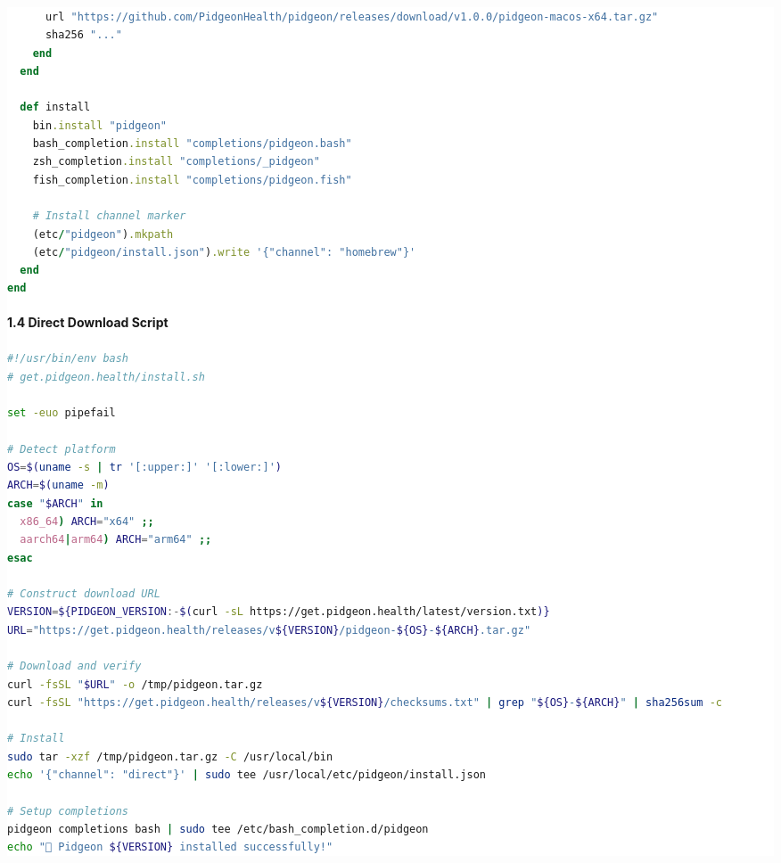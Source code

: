```ruby
      url "https://github.com/PidgeonHealth/pidgeon/releases/download/v1.0.0/pidgeon-macos-x64.tar.gz"
      sha256 "..."
    end
  end

  def install
    bin.install "pidgeon"
    bash_completion.install "completions/pidgeon.bash"
    zsh_completion.install "completions/_pidgeon"
    fish_completion.install "completions/pidgeon.fish"

    # Install channel marker
    (etc/"pidgeon").mkpath
    (etc/"pidgeon/install.json").write '{"channel": "homebrew"}'
  end
end
```

#### **1.4 Direct Download Script**
```bash
#!/usr/bin/env bash
# get.pidgeon.health/install.sh

set -euo pipefail

# Detect platform
OS=$(uname -s | tr '[:upper:]' '[:lower:]')
ARCH=$(uname -m)
case "$ARCH" in
  x86_64) ARCH="x64" ;;
  aarch64|arm64) ARCH="arm64" ;;
esac

# Construct download URL
VERSION=${PIDGEON_VERSION:-$(curl -sL https://get.pidgeon.health/latest/version.txt)}
URL="https://get.pidgeon.health/releases/v${VERSION}/pidgeon-${OS}-${ARCH}.tar.gz"

# Download and verify
curl -fsSL "$URL" -o /tmp/pidgeon.tar.gz
curl -fsSL "https://get.pidgeon.health/releases/v${VERSION}/checksums.txt" | grep "${OS}-${ARCH}" | sha256sum -c

# Install
sudo tar -xzf /tmp/pidgeon.tar.gz -C /usr/local/bin
echo '{"channel": "direct"}' | sudo tee /usr/local/etc/pidgeon/install.json

# Setup completions
pidgeon completions bash | sudo tee /etc/bash_completion.d/pidgeon
echo " Pidgeon ${VERSION} installed successfully!"
```
